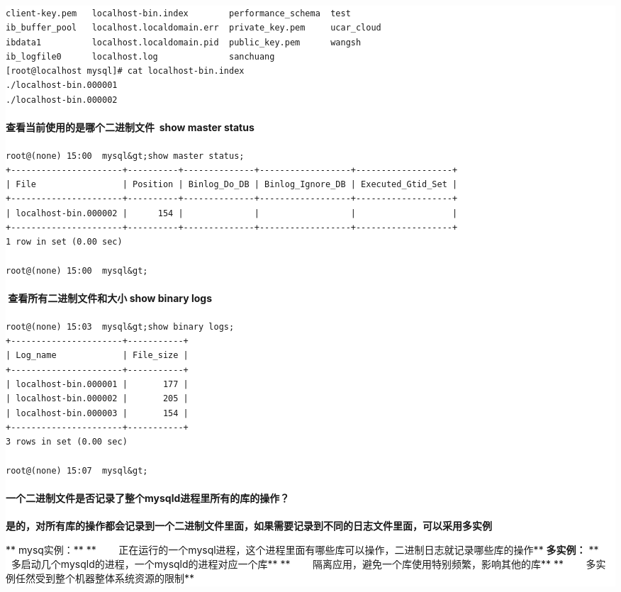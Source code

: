 ```
client-key.pem   localhost-bin.index        performance_schema  test
ib_buffer_pool   localhost.localdomain.err  private_key.pem     ucar_cloud
ibdata1          localhost.localdomain.pid  public_key.pem      wangsh
ib_logfile0      localhost.log              sanchuang
[root@localhost mysql]# cat localhost-bin.index 
./localhost-bin.000001
./localhost-bin.000002

```

#### 查看当前使用的是哪个二进制文件  show master status

```
root@(none) 15:00  mysql&gt;show master status;
+----------------------+----------+--------------+------------------+-------------------+
| File                 | Position | Binlog_Do_DB | Binlog_Ignore_DB | Executed_Gtid_Set |
+----------------------+----------+--------------+------------------+-------------------+
| localhost-bin.000002 |      154 |              |                  |                   |
+----------------------+----------+--------------+------------------+-------------------+
1 row in set (0.00 sec)

root@(none) 15:00  mysql&gt;

```

####  查看所有二进制文件和大小 show binary logs

```
root@(none) 15:03  mysql&gt;show binary logs;
+----------------------+-----------+
| Log_name             | File_size |
+----------------------+-----------+
| localhost-bin.000001 |       177 |
| localhost-bin.000002 |       205 |
| localhost-bin.000003 |       154 |
+----------------------+-----------+
3 rows in set (0.00 sec)

root@(none) 15:07  mysql&gt;

```

#### 一个二进制文件是否记录了整个mysqld进程里所有的库的操作？

>  
 **是的，对所有库的操作都会记录到一个二进制文件里面，如果需要记录到不同的日志文件里面，可以采用多实例** 


>  
 ** mysq实例：** 
 **        正在运行的一个mysql进程，这个进程里面有哪些库可以操作，二进制日志就记录哪些库的操作** 
 **多实例：** 
 **        多启动几个mysqld的进程，一个mysqld的进程对应一个库** 
 **        隔离应用，避免一个库使用特别频繁，影响其他的库** 
 **        多实例任然受到整个机器整体系统资源的限制** 
